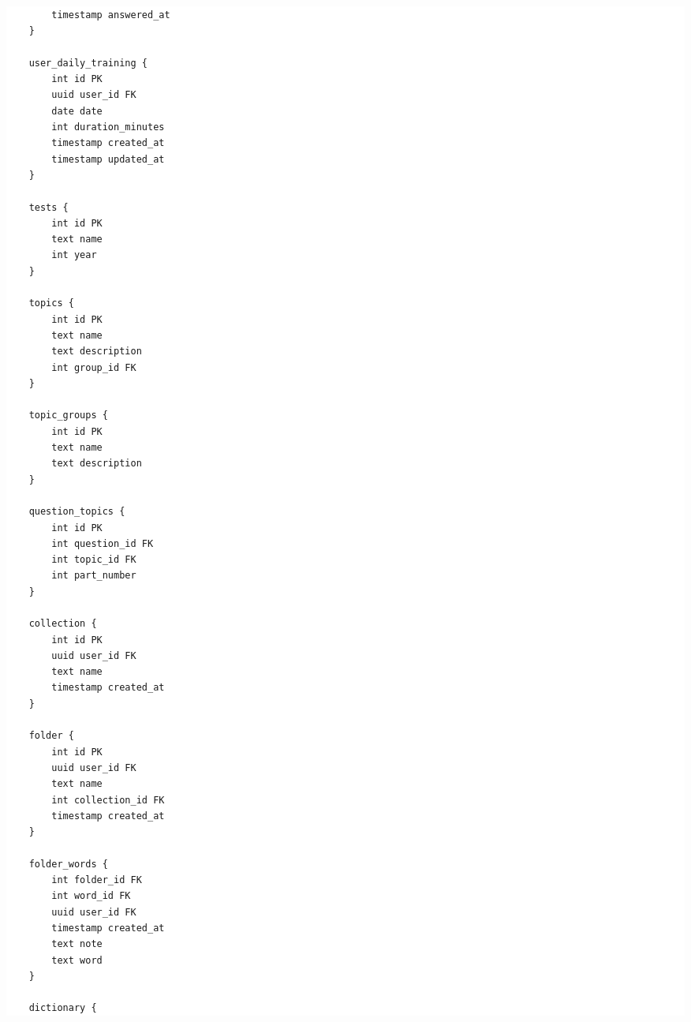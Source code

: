 ```mermaid
        timestamp answered_at
    }

    user_daily_training {
        int id PK
        uuid user_id FK
        date date
        int duration_minutes
        timestamp created_at
        timestamp updated_at
    }

    tests {
        int id PK
        text name
        int year
    }

    topics {
        int id PK
        text name
        text description
        int group_id FK
    }

    topic_groups {
        int id PK
        text name
        text description
    }

    question_topics {
        int id PK
        int question_id FK
        int topic_id FK
        int part_number
    }

    collection {
        int id PK
        uuid user_id FK
        text name
        timestamp created_at
    }

    folder {
        int id PK
        uuid user_id FK
        text name
        int collection_id FK
        timestamp created_at
    }

    folder_words {
        int folder_id FK
        int word_id FK
        uuid user_id FK
        timestamp created_at
        text note
        text word
    }

    dictionary {
```